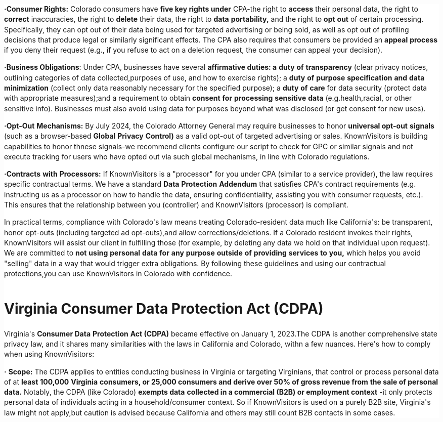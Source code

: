 **·Consumer Rights:** Colorado consumers have **five key rights under** CPA-the right to **access** their personal data, the right to **correct** inaccuracies, the right to **delete** their data, the right to **data** **portability,** and the right to **opt** **out** of certain processing. Specifically, they can opt out of their data being used for targeted advertising or being sold, as well as opt out of profiling decisions that produce legal or similarly significant effects. The CPA also requires that consumers be provided an **appeal** **process** if you deny their request (e.g., if you refuse to act on a deletion request, the consumer can appeal your decision).

**·Business Obligations**: Under CPA, businesses have several **affirmative duties: a** **duty** **of** **transparency** (clear privacy notices, outlining categories of data collected,purposes of use, and how to exercise rights); a **duty** **of** **purpose** **specification** **and** **data** **minimization** (collect only data reasonably necessary for the specified purpose); a **duty** **of** **care** for data security (protect data with appropriate measures);and a requirement to obtain **consent** **for** **processing** **sensitive** **data** (e.g.health,racial, or other sensitive info). Businesses must also avoid using data for purposes beyond what was disclosed (or get consent for new uses).

**·Opt-Out** **Mechanisms:** By July 2024, the Colorado Attorney General may require businesses to honor **universal opt-out** **signals** (such as a browser-based **Global** **Privacy** **Control)** as a valid opt-out of targeted advertising or sales. KnownVisitors is building capabilities to honor thnese signals-we recommend clients configure our script to check for GPC or similar signals and not execute tracking for users who have opted out via such global mechanisms, in line with Colorado regulations.

**·Contracts** **with** **Processors:** If KnownVisitors is a "processor" for you under CPA (similar to a service provider), the law requires specific contractual terms. We have a standard **Data** **Protection** **Addendum** that satisfies CPA's contract requirements (e.g. instructing us as a processor on how to handle the data, ensuring confidentiality, assisting you with consumer requests, etc.). This ensures that the relationship between you (controller) and KnownVisitors (processor) is compliant.

In practical terms, compliance with Colorado's law means treating Colorado-resident data much like California's: be transparent, honor opt-outs (including targeted ad opt-outs),and allow corrections/deletions. If a Colorado resident invokes their rights, KnownVisitors will assist our client in fulfilling those (for example, by deleting any data we hold on that individual upon request). We are committed to **not** **using** **personal** **data** **for** **any** **purpose** **outside** **of** **providing** **services** **to** **you,** which helps you avoid "selling" data in a way that would trigger extra obligations. By following these guidelines and using our contractual protections,you can use KnownVisitors in Colorado with confidence.

# Virginia Consumer Data Protection Act (CDPA)

Virginia's **Consumer Data** **Protection** **Act (CDPA)** became effective on January 1, 2023.The CDPA is another comprehensive state privacy law, and it shares many similarities with the laws in California and Colorado, withn a few nuances. Here's how to comply when using KnownVisitors:

**·** **Scope:** The CDPA applies to entities conducting business in Virginia or targeting Virginians, that control or process personal data of at **least** **100,000** **Virginia** **consumers, or 25,000 consumers and derive over 50% of gross revenue from** **the sale of personal data.** Notably, the CDPA (like Colorado) **exempts data** **collected in a commercial (B2B) or employment context** -it only protects personal data of individuals acting in a household/consumer context. So if KnownVisitors is used on a purely B2B site, Virginia's law might not apply,but caution is advised because California and others may still count B2B contacts in some cases.
